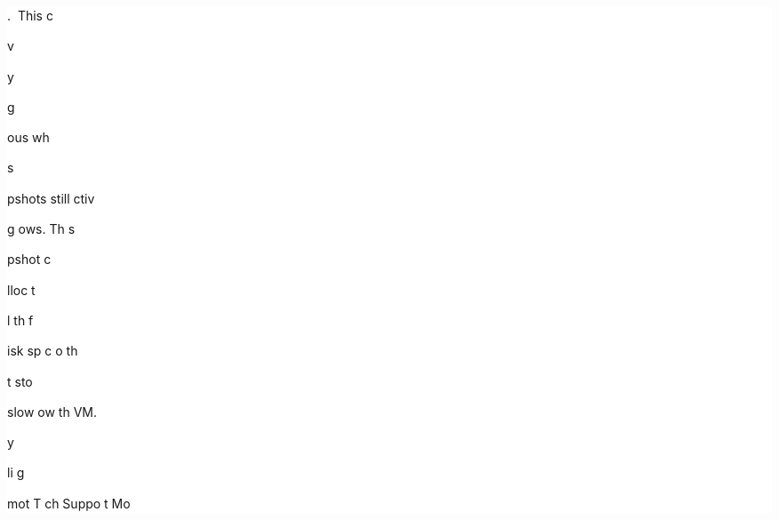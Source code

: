 .  This c

 

 v

y 


g

ous wh

 s

pshots still 
ctiv
 


 g
ows. Th
 s

pshot c

 
lloc
t
 
l th
 f


 
isk sp
c
 o
 th
 

t
sto

 


 slow 
ow
 th
 VM.


y 



li
g 

mot
 T
ch Suppo
t Mo

